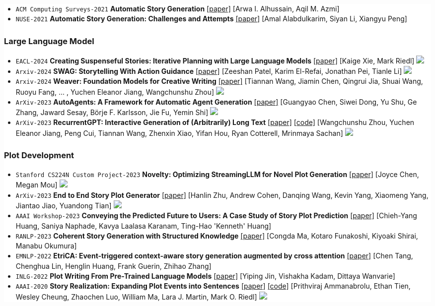 - `ACM Computing Surveys-2021` **Automatic Story Generation** [[paper]](https://dl.acm.org/doi/10.1145/3453156) [Arwa I. Alhussain, Aqil M. Azmi]
- `NUSE-2021` **Automatic Story Generation: Challenges and Attempts** [[paper]](https://arxiv.org/abs/2102.12634) [Amal Alabdulkarim, Siyan Li, Xiangyu Peng] 

### Large Language Model
- `EACL-2024` **Creating Suspenseful Stories: Iterative Planning with Large Language Models** [[paper]](https://arxiv.org/abs/2402.17119) [Kaige Xie, Mark Riedl] [![](https://img.shields.io/badge/dynamic/json?label=citation&query=citationCount&url=https://api.semanticscholar.org/graph/v1/paper/ea6b0b5904d6e8eccbccb609ac35911ae967cd2c?fields=citationCount)]()
- `Arxiv-2024` **SWAG: Storytelling With Action Guidance** [[paper]](https://arxiv.org/abs/2402.03483) [Zeeshan Patel, Karim El-Refai, Jonathan Pei, Tianle Li] [![](https://img.shields.io/badge/dynamic/json?label=citation&query=citationCount&url=https://api.semanticscholar.org/graph/v1/paper/0353331b666c24845120a79a022e3abddcdb2fdc?fields=citationCount)]()
- `Arxiv-2024` **Weaver: Foundation Models for Creative Writing** [[paper]](https://arxiv.org/abs/2401.17268) [Tiannan Wang, Jiamin Chen, Qingrui Jia, Shuai Wang, Ruoyu Fang, ... , Yuchen Eleanor Jiang, Wangchunshu Zhou] [![](https://img.shields.io/badge/dynamic/json?label=citation&query=citationCount&url=https://api.semanticscholar.org/graph/v1/paper/1d500905ca70d40a85d10f60d44a018ec0d9349d?fields=citationCount)]()
- `ArXiv-2023` **AutoAgents: A Framework for Automatic Agent Generation** [[paper]](https://arxiv.org/abs/2309.17288) [Guangyao Chen, Siwei Dong, Yu Shu, Ge Zhang, Jaward Sesay, Börje F. Karlsson, Jie Fu, Yemin Shi] [![](https://img.shields.io/badge/dynamic/json?label=citation&query=citationCount&url=https://api.semanticscholar.org/graph/v1/paper/63fb7814c6257158ecb20f390be51d5bb8969be3?fields=citationCount)]()
- `ArXiv-2023` **RecurrentGPT: Interactive Generation of (Arbitrarily) Long Text** [[paper]](https://arxiv.org/abs/2305.13304) [[code]](https://github.com/aiwaves-cn/RecurrentGPT) [Wangchunshu Zhou, Yuchen Eleanor Jiang, Peng Cui, Tiannan Wang, Zhenxin Xiao, Yifan Hou, Ryan Cotterell, Mrinmaya Sachan] [![](https://img.shields.io/badge/citation-53-blue)]()


### Plot Development
- `Stanford CS224N Custom Project-2023` **Novelty: Optimizing StreamingLLM for Novel Plot Generation** [[paper]](https://web.stanford.edu/class/archive/cs/cs224n/cs224n.1244/final-projects/JoyceChuyiChenMeganMou.pdf) [Joyce Chen, Megan Mou] [![](https://img.shields.io/badge/dynamic/json?label=citation&query=citationCount&url=https://api.semanticscholar.org/graph/v1/paper/247a05b3b10228b1fc8da75dd03b9329cc0a8cf0?fields=citationCount)]()
- `ArXiv-2023` **End to End Story Plot Generator** [[paper]](https://arxiv.org/abs/2310.08796) [Hanlin Zhu, Andrew Cohen, Danqing Wang, Kevin Yang, Xiaomeng Yang, Jiantao Jiao, Yuandong Tian] [![](https://img.shields.io/badge/dynamic/json?label=citation&query=citationCount&url=https://api.semanticscholar.org/graph/v1/paper/2dede02e09147614e947ec464f575db6838a0b6c?fields=citationCount)]()
- `AAAI Workshop-2023` **Conveying the Predicted Future to Users: A Case Study of Story Plot Prediction** [[paper]](https://arxiv.org/abs/2302.09122)  [Chieh-Yang Huang, Saniya Naphade, Kavya Laalasa Karanam, Ting-Hao 'Kenneth' Huang] 
- `RANLP-2023` **Coherent Story Generation with Structured Knowledge** [[paper]](https://aclanthology.org/2023.ranlp-1.74.pdf) [Congda Ma, Kotaro Funakoshi, Kiyoaki Shirai, Manabu Okumura] 
- `EMNLP-2022` **EtriCA: Event-triggered context-aware story generation augmented by cross attention** [[paper]](https://arxiv.org/abs/2210.12463) [Chen Tang, Chenghua Lin, Henglin Huang, Frank Guerin, Zhihao Zhang] 
- `INLG-2022` **Plot Writing From Pre-Trained Language Models** [[paper]](https://arxiv.org/abs/2206.03021) [Yiping Jin, Vishakha Kadam, Dittaya Wanvarie] 
- `AAAI-2020` **Story Realization: Expanding Plot Events into Sentences** [[paper]](https://arxiv.org/abs/1909.03480v2)  [[code]](https://github.com/rajammanabrolu/StoryRealization)   [Prithviraj Ammanabrolu, Ethan Tien, Wesley Cheung, Zhaochen Luo, William Ma, Lara J. Martin, Mark O. Riedl] [![](https://img.shields.io/badge/dynamic/json?label=citation&query=citationCount&url=https://api.semanticscholar.org/graph/v1/paper/a4dd44938eaf534259aaf4bcb875bb0ab8431c4d?fields=citationCount)]()
